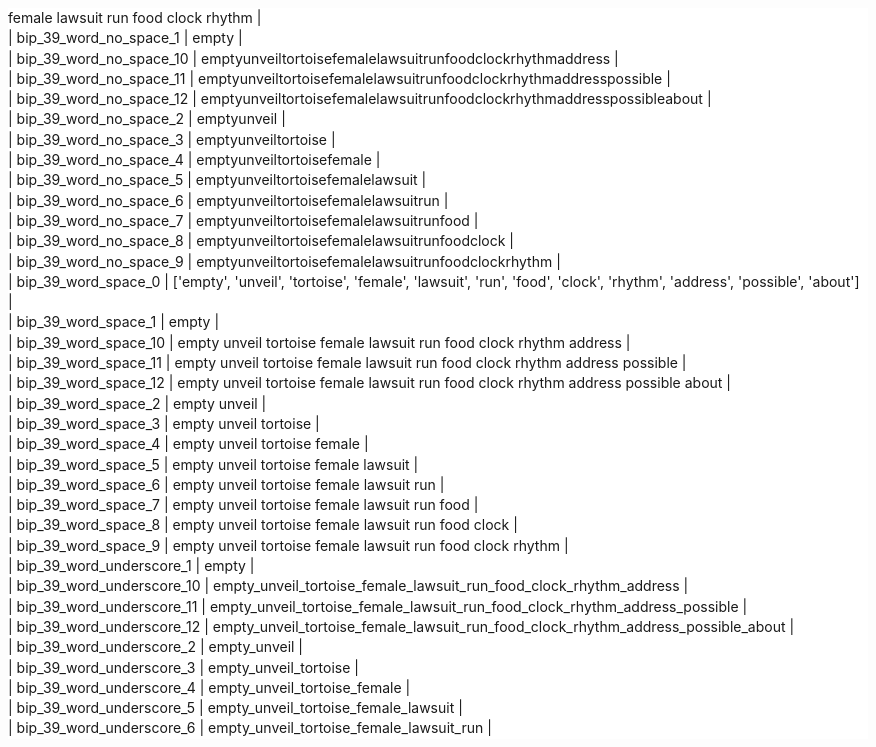 female
lawsuit
run
food
clock
rhythm |  
| bip_39_word_no_space_1 | empty |  
| bip_39_word_no_space_10 | emptyunveiltortoisefemalelawsuitrunfoodclockrhythmaddress |  
| bip_39_word_no_space_11 | emptyunveiltortoisefemalelawsuitrunfoodclockrhythmaddresspossible |  
| bip_39_word_no_space_12 | emptyunveiltortoisefemalelawsuitrunfoodclockrhythmaddresspossibleabout |  
| bip_39_word_no_space_2 | emptyunveil |  
| bip_39_word_no_space_3 | emptyunveiltortoise |  
| bip_39_word_no_space_4 | emptyunveiltortoisefemale |  
| bip_39_word_no_space_5 | emptyunveiltortoisefemalelawsuit |  
| bip_39_word_no_space_6 | emptyunveiltortoisefemalelawsuitrun |  
| bip_39_word_no_space_7 | emptyunveiltortoisefemalelawsuitrunfood |  
| bip_39_word_no_space_8 | emptyunveiltortoisefemalelawsuitrunfoodclock |  
| bip_39_word_no_space_9 | emptyunveiltortoisefemalelawsuitrunfoodclockrhythm |  
| bip_39_word_space_0 | ['empty', 'unveil', 'tortoise', 'female', 'lawsuit', 'run', 'food', 'clock', 'rhythm', 'address', 'possible', 'about'] |  
| bip_39_word_space_1 | empty |  
| bip_39_word_space_10 | empty unveil tortoise female lawsuit run food clock rhythm address |  
| bip_39_word_space_11 | empty unveil tortoise female lawsuit run food clock rhythm address possible |  
| bip_39_word_space_12 | empty unveil tortoise female lawsuit run food clock rhythm address possible about |  
| bip_39_word_space_2 | empty unveil |  
| bip_39_word_space_3 | empty unveil tortoise |  
| bip_39_word_space_4 | empty unveil tortoise female |  
| bip_39_word_space_5 | empty unveil tortoise female lawsuit |  
| bip_39_word_space_6 | empty unveil tortoise female lawsuit run |  
| bip_39_word_space_7 | empty unveil tortoise female lawsuit run food |  
| bip_39_word_space_8 | empty unveil tortoise female lawsuit run food clock |  
| bip_39_word_space_9 | empty unveil tortoise female lawsuit run food clock rhythm |  
| bip_39_word_underscore_1 | empty |  
| bip_39_word_underscore_10 | empty_unveil_tortoise_female_lawsuit_run_food_clock_rhythm_address |  
| bip_39_word_underscore_11 | empty_unveil_tortoise_female_lawsuit_run_food_clock_rhythm_address_possible |  
| bip_39_word_underscore_12 | empty_unveil_tortoise_female_lawsuit_run_food_clock_rhythm_address_possible_about |  
| bip_39_word_underscore_2 | empty_unveil |  
| bip_39_word_underscore_3 | empty_unveil_tortoise |  
| bip_39_word_underscore_4 | empty_unveil_tortoise_female |  
| bip_39_word_underscore_5 | empty_unveil_tortoise_female_lawsuit |  
| bip_39_word_underscore_6 | empty_unveil_tortoise_female_lawsuit_run |  